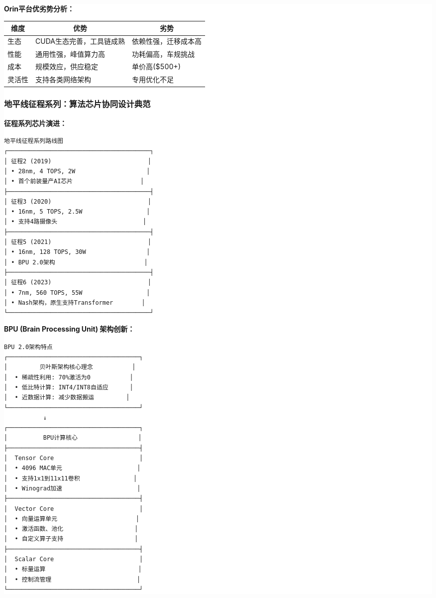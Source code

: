 **Orin平台优劣势分析：**

| 维度 | 优势 | 劣势 |
|------|------|------|
| 生态 | CUDA生态完善，工具链成熟 | 依赖性强，迁移成本高 |
| 性能 | 通用性强，峰值算力高 | 功耗偏高，车规挑战 |
| 成本 | 规模效应，供应稳定 | 单价高($500+) |
| 灵活性 | 支持各类网络架构 | 专用优化不足 |

### 地平线征程系列：算法芯片协同设计典范

**征程系列芯片演进：**

```
地平线征程系列路线图
┌────────────────────────────────────────┐
│ 征程2 (2019)                           │
│ • 28nm, 4 TOPS, 2W                    │
│ • 首个前装量产AI芯片                   │
├────────────────────────────────────────┤
│ 征程3 (2020)                           │
│ • 16nm, 5 TOPS, 2.5W                  │
│ • 支持4路摄像头                        │
├────────────────────────────────────────┤
│ 征程5 (2021)                           │
│ • 16nm, 128 TOPS, 30W                 │
│ • BPU 2.0架构                         │
├────────────────────────────────────────┤
│ 征程6 (2023)                           │
│ • 7nm, 560 TOPS, 55W                  │
│ • Nash架构，原生支持Transformer        │
└────────────────────────────────────────┘
```

**BPU (Brain Processing Unit) 架构创新：**

```
BPU 2.0架构特点
┌─────────────────────────────────────┐
│         贝叶斯架构核心理念           │
│  • 稀疏性利用: 70%激活为0           │
│  • 低比特计算: INT4/INT8自适应      │
│  • 近数据计算: 减少数据搬运         │
└─────────────────────────────────────┘
           ↓
┌─────────────────────────────────────┐
│          BPU计算核心                 │
├─────────────────────────────────────┤
│  Tensor Core                        │
│  • 4096 MAC单元                     │
│  • 支持1x1到11x11卷积               │
│  • Winograd加速                     │
├─────────────────────────────────────┤
│  Vector Core                        │
│  • 向量运算单元                      │
│  • 激活函数、池化                    │
│  • 自定义算子支持                    │
├─────────────────────────────────────┤
│  Scalar Core                        │
│  • 标量运算                          │
│  • 控制流管理                        │
└─────────────────────────────────────┘
```
